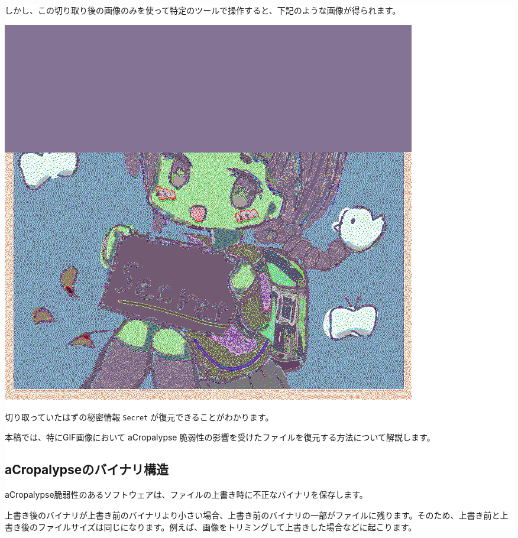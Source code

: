 しかし、この切り取り後の画像のみを使って特定のツールで操作すると、下記のような画像が得られます。

![Restore GIF Image](../asset/case02_crop.gif-restored.gif)

切り取っていたはずの秘密情報 `Secret` が復元できることがわかります。

本稿では、特にGIF画像において aCropalypse 脆弱性の影響を受けたファイルを復元する方法について解説します。

## aCropalypseのバイナリ構造

aCropalypse脆弱性のあるソフトウェアは、ファイルの上書き時に不正なバイナリを保存します。

上書き後のバイナリが上書き前のバイナリより小さい場合、上書き前のバイナリの一部がファイルに残ります。そのため、上書き前と上書き後のファイルサイズは同じになります。例えば、画像をトリミングして上書きした場合などに起こります。
